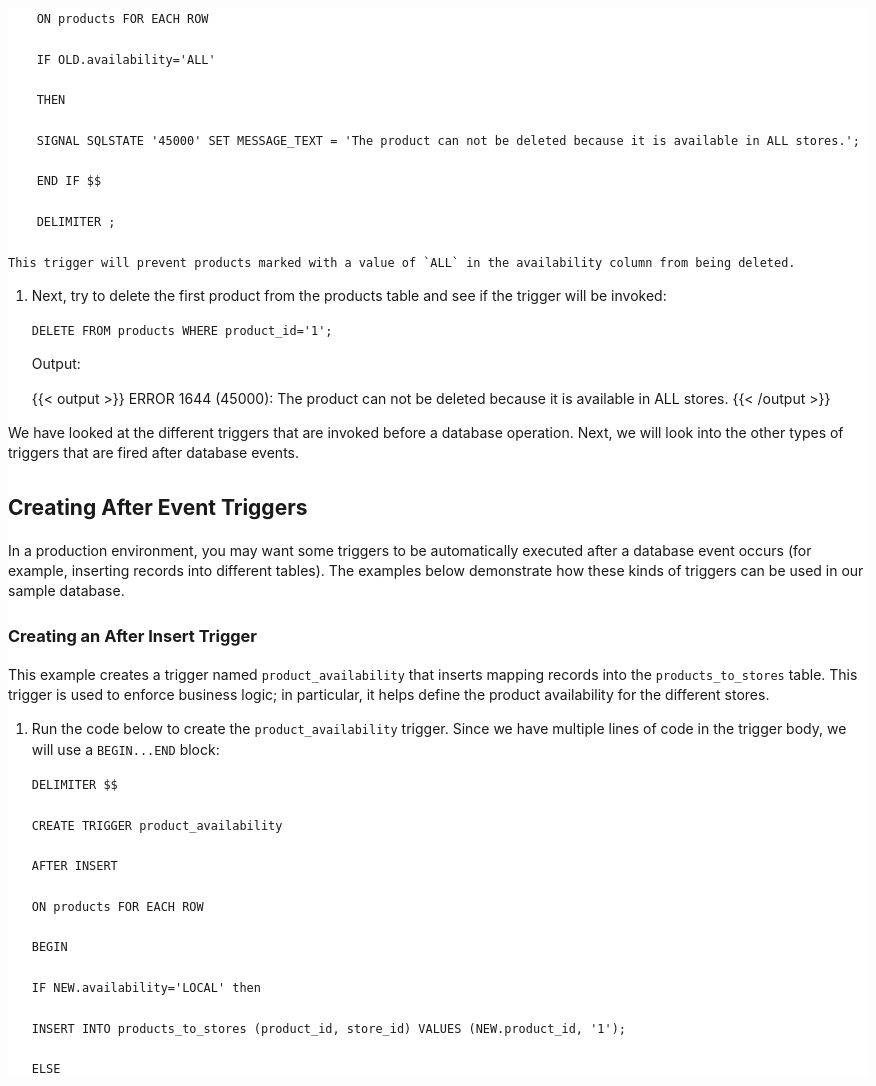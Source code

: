         ON products FOR EACH ROW

        IF OLD.availability='ALL'

        THEN

        SIGNAL SQLSTATE '45000' SET MESSAGE_TEXT = 'The product can not be deleted because it is available in ALL stores.';

        END IF $$

        DELIMITER ;

    This trigger will prevent products marked with a value of `ALL` in the availability column from being deleted.

1.  Next, try to delete the first product from the products table and see if the trigger will be invoked:

        DELETE FROM products WHERE product_id='1';

    Output:

    {{< output >}}
ERROR 1644 (45000): The product can not be deleted because it is available in ALL stores.
{{< /output >}}

We have looked at the different triggers that are invoked before a database operation. Next, we will look into the other types of triggers that are fired after database events.

## Creating After Event Triggers

In a production environment, you may want some triggers to be automatically executed after a database event occurs (for example, inserting records into different tables). The examples below demonstrate how these kinds of triggers can be used in our sample database.

### Creating an After Insert Trigger

This example creates a trigger named `product_availability` that inserts mapping records into the `products_to_stores` table. This trigger is used to enforce business logic; in particular, it helps define the product availability for the different stores.

1.  Run the code below to create the `product_availability` trigger. Since we have multiple lines of code in the trigger body, we will use a `BEGIN...END` block:

        DELIMITER $$

        CREATE TRIGGER product_availability

        AFTER INSERT

        ON products FOR EACH ROW

        BEGIN

        IF NEW.availability='LOCAL' then

        INSERT INTO products_to_stores (product_id, store_id) VALUES (NEW.product_id, '1');

        ELSE
